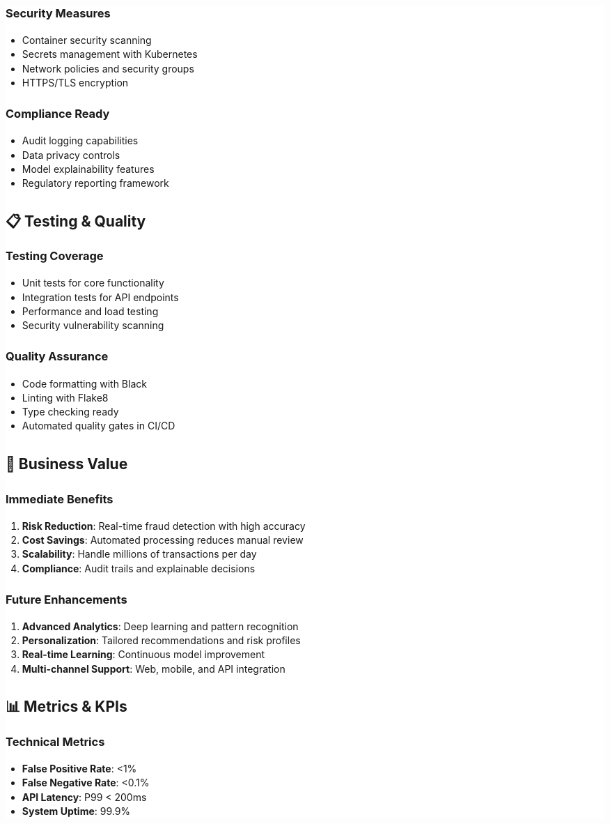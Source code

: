 ### **Security Measures**
- Container security scanning
- Secrets management with Kubernetes
- Network policies and security groups
- HTTPS/TLS encryption

### **Compliance Ready**
- Audit logging capabilities
- Data privacy controls
- Model explainability features
- Regulatory reporting framework

## 📋 Testing & Quality

### **Testing Coverage**
- Unit tests for core functionality
- Integration tests for API endpoints
- Performance and load testing
- Security vulnerability scanning

### **Quality Assurance**
- Code formatting with Black
- Linting with Flake8
- Type checking ready
- Automated quality gates in CI/CD

## 🎯 Business Value

### **Immediate Benefits**
1. **Risk Reduction**: Real-time fraud detection with high accuracy
2. **Cost Savings**: Automated processing reduces manual review
3. **Scalability**: Handle millions of transactions per day
4. **Compliance**: Audit trails and explainable decisions

### **Future Enhancements**
1. **Advanced Analytics**: Deep learning and pattern recognition
2. **Personalization**: Tailored recommendations and risk profiles
3. **Real-time Learning**: Continuous model improvement
4. **Multi-channel Support**: Web, mobile, and API integration

## 📊 Metrics & KPIs

### **Technical Metrics**
- **False Positive Rate**: <1%
- **False Negative Rate**: <0.1%
- **API Latency**: P99 < 200ms
- **System Uptime**: 99.9%
